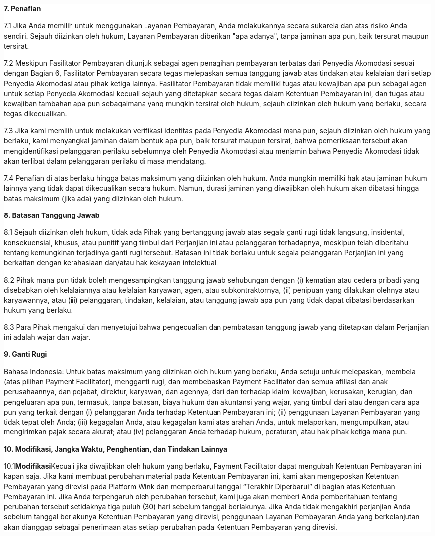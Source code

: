 **7. Penafian**

7.1 Jika Anda memilih untuk menggunakan Layanan Pembayaran, Anda melakukannya secara sukarela dan atas risiko Anda sendiri. Sejauh diizinkan oleh hukum, Layanan Pembayaran diberikan "apa adanya", tanpa jaminan apa pun, baik tersurat maupun tersirat.

7.2 Meskipun Fasilitator Pembayaran ditunjuk sebagai agen penagihan pembayaran terbatas dari Penyedia Akomodasi sesuai dengan Bagian 6, Fasilitator Pembayaran secara tegas melepaskan semua tanggung jawab atas tindakan atau kelalaian dari setiap Penyedia Akomodasi atau pihak ketiga lainnya. Fasilitator Pembayaran tidak memiliki tugas atau kewajiban apa pun sebagai agen untuk setiap Penyedia Akomodasi kecuali sejauh yang ditetapkan secara tegas dalam Ketentuan Pembayaran ini, dan tugas atau kewajiban tambahan apa pun sebagaimana yang mungkin tersirat oleh hukum, sejauh diizinkan oleh hukum yang berlaku, secara tegas dikecualikan.

7.3 Jika kami memilih untuk melakukan verifikasi identitas pada Penyedia Akomodasi mana pun, sejauh diizinkan oleh hukum yang berlaku, kami menyangkal jaminan dalam bentuk apa pun, baik tersurat maupun tersirat, bahwa pemeriksaan tersebut akan mengidentifikasi pelanggaran perilaku sebelumnya oleh Penyedia Akomodasi atau menjamin bahwa Penyedia Akomodasi tidak akan terlibat dalam pelanggaran perilaku di masa mendatang.

7.4 Penafian di atas berlaku hingga batas maksimum yang diizinkan oleh hukum. Anda mungkin memiliki hak atau jaminan hukum lainnya yang tidak dapat dikecualikan secara hukum. Namun, durasi jaminan yang diwajibkan oleh hukum akan dibatasi hingga batas maksimum (jika ada) yang diizinkan oleh hukum.

**8. Batasan Tanggung Jawab**

8.1 Sejauh diizinkan oleh hukum, tidak ada Pihak yang bertanggung jawab atas segala ganti rugi tidak langsung, insidental, konsekuensial, khusus, atau punitif yang timbul dari Perjanjian ini atau pelanggaran terhadapnya, meskipun telah diberitahu tentang kemungkinan terjadinya ganti rugi tersebut. Batasan ini tidak berlaku untuk segala pelanggaran Perjanjian ini yang berkaitan dengan kerahasiaan dan/atau hak kekayaan intelektual.

8.2 Pihak mana pun tidak boleh mengesampingkan tanggung jawab sehubungan dengan (i) kematian atau cedera pribadi yang disebabkan oleh kelalaiannya atau kelalaian karyawan, agen, atau subkontraktornya, (ii) penipuan yang dilakukan olehnya atau karyawannya, atau (iii) pelanggaran, tindakan, kelalaian, atau tanggung jawab apa pun yang tidak dapat dibatasi berdasarkan hukum yang berlaku.

8.3 Para Pihak mengakui dan menyetujui bahwa pengecualian dan pembatasan tanggung jawab yang ditetapkan dalam Perjanjian ini adalah wajar dan wajar.

**9. Ganti Rugi**

Bahasa Indonesia: Untuk batas maksimum yang diizinkan oleh hukum yang berlaku, Anda setuju untuk melepaskan, membela (atas pilihan Payment Facilitator), mengganti rugi, dan membebaskan Payment Facilitator dan semua afiliasi dan anak perusahaannya, dan pejabat, direktur, karyawan, dan agennya, dari dan terhadap klaim, kewajiban, kerusakan, kerugian, dan pengeluaran apa pun, termasuk, tanpa batasan, biaya hukum dan akuntansi yang wajar, yang timbul dari atau dengan cara apa pun yang terkait dengan (i) pelanggaran Anda terhadap Ketentuan Pembayaran ini; (ii) penggunaan Layanan Pembayaran yang tidak tepat oleh Anda; (iii) kegagalan Anda, atau kegagalan kami atas arahan Anda, untuk melaporkan, mengumpulkan, atau mengirimkan pajak secara akurat; atau (iv) pelanggaran Anda terhadap hukum, peraturan, atau hak pihak ketiga mana pun.

**10. Modifikasi, Jangka Waktu, Penghentian, dan Tindakan Lainnya**

10.1**Modifikasi**Kecuali jika diwajibkan oleh hukum yang berlaku, Payment Facilitator dapat mengubah Ketentuan Pembayaran ini kapan saja. Jika kami membuat perubahan material pada Ketentuan Pembayaran ini, kami akan mengeposkan Ketentuan Pembayaran yang direvisi pada Platform Wink dan memperbarui tanggal “Terakhir Diperbarui” di bagian atas Ketentuan Pembayaran ini. Jika Anda terpengaruh oleh perubahan tersebut, kami juga akan memberi Anda pemberitahuan tentang perubahan tersebut setidaknya tiga puluh (30) hari sebelum tanggal berlakunya. Jika Anda tidak mengakhiri perjanjian Anda sebelum tanggal berlakunya Ketentuan Pembayaran yang direvisi, penggunaan Layanan Pembayaran Anda yang berkelanjutan akan dianggap sebagai penerimaan atas setiap perubahan pada Ketentuan Pembayaran yang direvisi.
